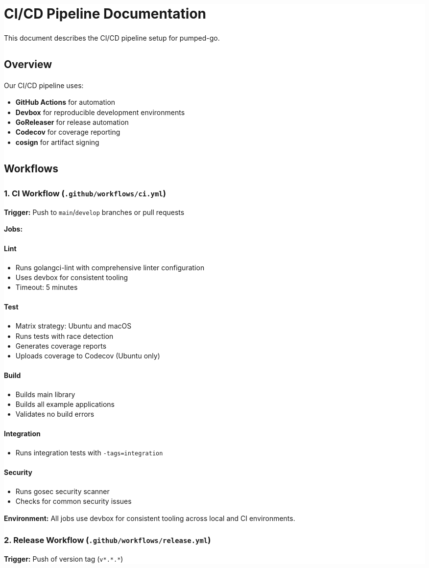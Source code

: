 # CI/CD Pipeline Documentation

This document describes the CI/CD pipeline setup for pumped-go.

## Overview

Our CI/CD pipeline uses:
- **GitHub Actions** for automation
- **Devbox** for reproducible development environments
- **GoReleaser** for release automation
- **Codecov** for coverage reporting
- **cosign** for artifact signing

## Workflows

### 1. CI Workflow (`.github/workflows/ci.yml`)

**Trigger:**  Push to `main`/`develop` branches or pull requests

**Jobs:**

#### Lint
- Runs golangci-lint with comprehensive linter configuration
- Uses devbox for consistent tooling
- Timeout: 5 minutes

#### Test
- Matrix strategy: Ubuntu and macOS
- Runs tests with race detection
- Generates coverage reports
- Uploads coverage to Codecov (Ubuntu only)

#### Build
- Builds main library
- Builds all example applications
- Validates no build errors

#### Integration
- Runs integration tests with `-tags=integration`

#### Security
- Runs gosec security scanner
- Checks for common security issues

**Environment:**
All jobs use devbox for consistent tooling across local and CI environments.

### 2. Release Workflow (`.github/workflows/release.yml`)

**Trigger:** Push of version tag (`v*.*.*`)
